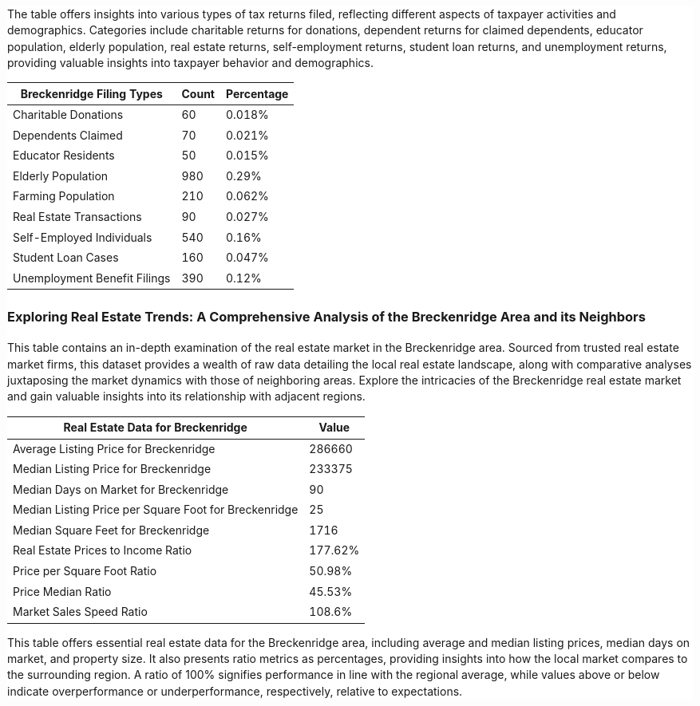 The table offers insights into various types of tax returns filed, reflecting different aspects of taxpayer activities and demographics. Categories include charitable returns for donations, dependent returns for claimed dependents, educator population, elderly population, real estate returns, self-employment returns, student loan returns, and unemployment returns, providing valuable insights into taxpayer behavior and demographics.

| Breckenridge Filing Types                    | Count | Percentage |
|--------------------------------------|-------|------------|
| Charitable Donations                 | 60 | 0.018% |
| Dependents Claimed                   | 70 | 0.021% |
| Educator Residents                   | 50 | 0.015% |
| Elderly Population                   | 980 | 0.29% |
| Farming Population                   | 210 | 0.062% |
| Real Estate Transactions             | 90 | 0.027% |
| Self-Employed Individuals            | 540 | 0.16% |
| Student Loan Cases                   | 160 | 0.047% |
| Unemployment Benefit Filings         | 390 | 0.12% |

### Exploring Real Estate Trends: A Comprehensive Analysis of the Breckenridge Area and its Neighbors

This table contains an in-depth examination of the real estate market in the Breckenridge area. Sourced from trusted real estate market firms, this dataset provides a wealth of raw data detailing the local real estate landscape, along with comparative analyses juxtaposing the market dynamics with those of neighboring areas. Explore the intricacies of the Breckenridge real estate market and gain valuable insights into its relationship with adjacent regions.


| Real Estate Data for Breckenridge                       | Value    |
|------------------------------------------------|----------|
| Average Listing Price for Breckenridge               | 286660 |
| Median Listing Price for Breckenridge                | 233375 |
| Median Days on Market for Breckenridge               | 90 |
| Median Listing Price per Square Foot for Breckenridge| 25 |
| Median Square Feet for Breckenridge                  | 1716 |
| Real Estate Prices to Income Ratio           | 177.62% |
| Price per Square Foot Ratio                  | 50.98% |
| Price Median Ratio                           | 45.53% |
| Market Sales Speed Ratio                     | 108.6% |

This table offers essential real estate data for the Breckenridge area, including average and median listing prices, median days on market, and property size. It also presents ratio metrics as percentages, providing insights into how the local market compares to the surrounding region. A ratio of 100% signifies performance in line with the regional average, while values above or below indicate overperformance or underperformance, respectively, relative to expectations.
